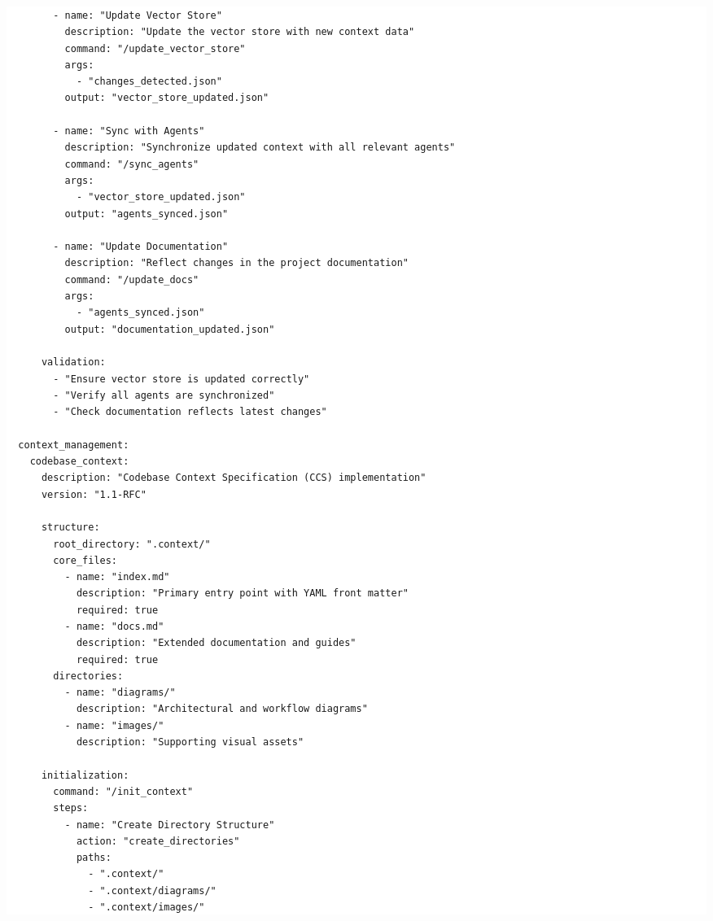             - name: "Update Vector Store"
              description: "Update the vector store with new context data"
              command: "/update_vector_store"
              args:
                - "changes_detected.json"
              output: "vector_store_updated.json"

            - name: "Sync with Agents"
              description: "Synchronize updated context with all relevant agents"
              command: "/sync_agents"
              args:
                - "vector_store_updated.json"
              output: "agents_synced.json"

            - name: "Update Documentation"
              description: "Reflect changes in the project documentation"
              command: "/update_docs"
              args:
                - "agents_synced.json"
              output: "documentation_updated.json"

          validation:
            - "Ensure vector store is updated correctly"
            - "Verify all agents are synchronized"
            - "Check documentation reflects latest changes"

      context_management:
        codebase_context:
          description: "Codebase Context Specification (CCS) implementation"
          version: "1.1-RFC"
          
          structure:
            root_directory: ".context/"
            core_files:
              - name: "index.md"
                description: "Primary entry point with YAML front matter"
                required: true
              - name: "docs.md"
                description: "Extended documentation and guides"
                required: true
            directories:
              - name: "diagrams/"
                description: "Architectural and workflow diagrams"
              - name: "images/"
                description: "Supporting visual assets"

          initialization:
            command: "/init_context"
            steps:
              - name: "Create Directory Structure"
                action: "create_directories"
                paths:
                  - ".context/"
                  - ".context/diagrams/"
                  - ".context/images/"
